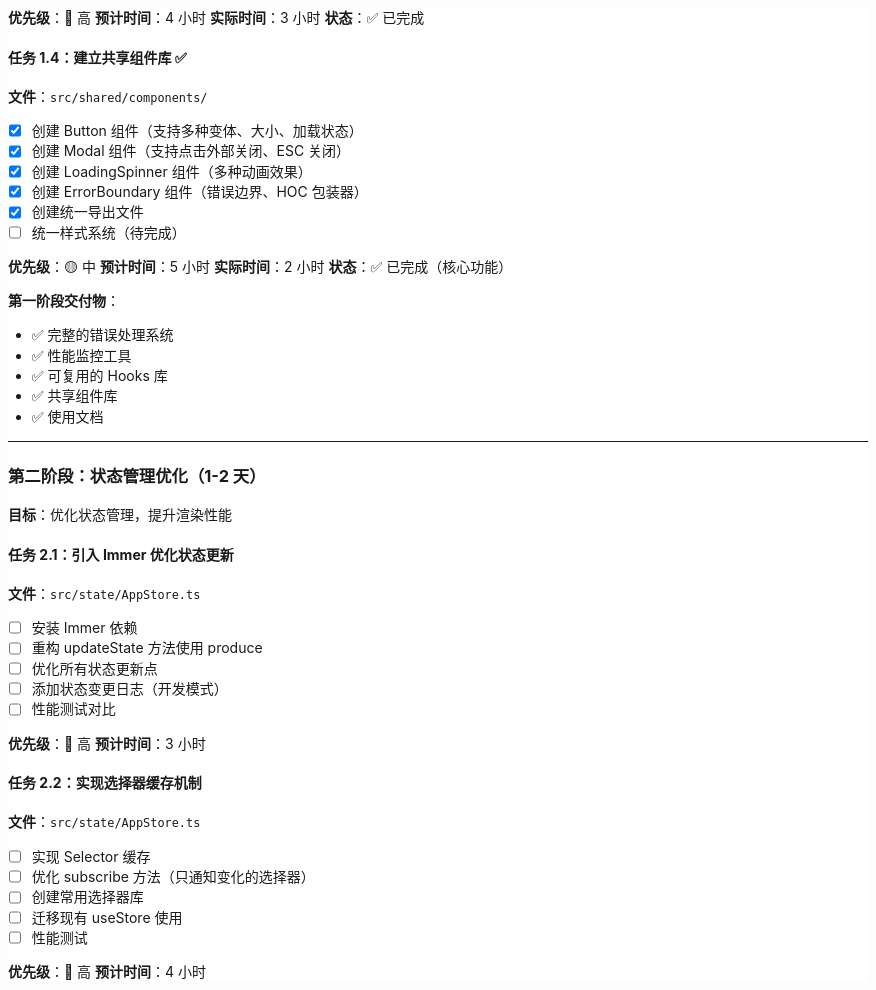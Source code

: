 **优先级**：🔴 高
**预计时间**：4 小时
**实际时间**：3 小时
**状态**：✅ 已完成

#### 任务 1.4：建立共享组件库 ✅
**文件**：`src/shared/components/`
- [x] 创建 Button 组件（支持多种变体、大小、加载状态）
- [x] 创建 Modal 组件（支持点击外部关闭、ESC 关闭）
- [x] 创建 LoadingSpinner 组件（多种动画效果）
- [x] 创建 ErrorBoundary 组件（错误边界、HOC 包装器）
- [x] 创建统一导出文件
- [ ] 统一样式系统（待完成）

**优先级**：🟡 中
**预计时间**：5 小时
**实际时间**：2 小时
**状态**：✅ 已完成（核心功能）

**第一阶段交付物**：
- ✅ 完整的错误处理系统
- ✅ 性能监控工具
- ✅ 可复用的 Hooks 库
- ✅ 共享组件库
- ✅ 使用文档

---

### 第二阶段：状态管理优化（1-2 天）

**目标**：优化状态管理，提升渲染性能

#### 任务 2.1：引入 Immer 优化状态更新
**文件**：`src/state/AppStore.ts`
- [ ] 安装 Immer 依赖
- [ ] 重构 updateState 方法使用 produce
- [ ] 优化所有状态更新点
- [ ] 添加状态变更日志（开发模式）
- [ ] 性能测试对比

**优先级**：🔴 高
**预计时间**：3 小时

#### 任务 2.2：实现选择器缓存机制
**文件**：`src/state/AppStore.ts`
- [ ] 实现 Selector 缓存
- [ ] 优化 subscribe 方法（只通知变化的选择器）
- [ ] 创建常用选择器库
- [ ] 迁移现有 useStore 使用
- [ ] 性能测试

**优先级**：🔴 高
**预计时间**：4 小时
